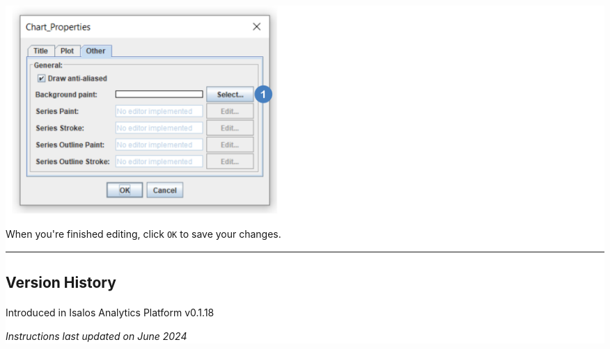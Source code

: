 <img src="images/Plot/other.svg" alt="Chart other" width="400" height="300" class="img-responsive">
</div>

When you're finished editing, click `OK` to save your changes.

---

## Version History
Introduced in Isalos Analytics Platform v0.1.18

_Instructions last updated on June 2024_
